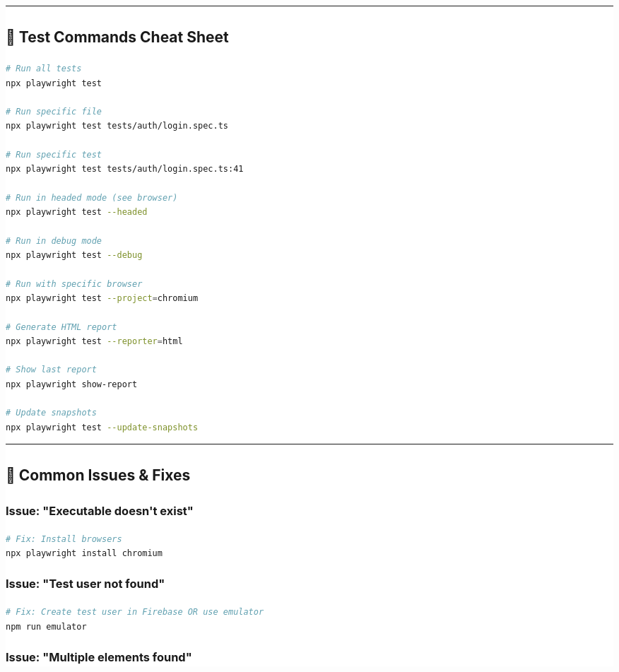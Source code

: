 
---

## 📝 Test Commands Cheat Sheet

```bash
# Run all tests
npx playwright test

# Run specific file
npx playwright test tests/auth/login.spec.ts

# Run specific test
npx playwright test tests/auth/login.spec.ts:41

# Run in headed mode (see browser)
npx playwright test --headed

# Run in debug mode
npx playwright test --debug

# Run with specific browser
npx playwright test --project=chromium

# Generate HTML report
npx playwright test --reporter=html

# Show last report
npx playwright show-report

# Update snapshots
npx playwright test --update-snapshots
```

---

## 🐛 Common Issues & Fixes

### Issue: "Executable doesn't exist"

```bash
# Fix: Install browsers
npx playwright install chromium
```

### Issue: "Test user not found"

```bash
# Fix: Create test user in Firebase OR use emulator
npm run emulator
```

### Issue: "Multiple elements found"

